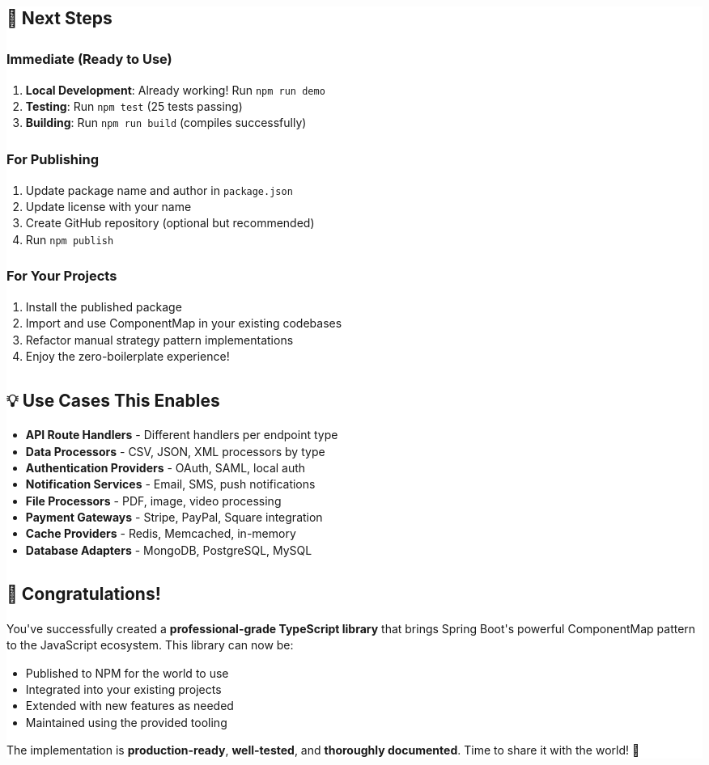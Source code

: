 ## 🚀 Next Steps

### Immediate (Ready to Use)
1. **Local Development**: Already working! Run `npm run demo`
2. **Testing**: Run `npm test` (25 tests passing)
3. **Building**: Run `npm run build` (compiles successfully)

### For Publishing
1. Update package name and author in `package.json`
2. Update license with your name
3. Create GitHub repository (optional but recommended)
4. Run `npm publish`

### For Your Projects
1. Install the published package
2. Import and use ComponentMap in your existing codebases
3. Refactor manual strategy pattern implementations
4. Enjoy the zero-boilerplate experience!

## 💡 Use Cases This Enables

- **API Route Handlers** - Different handlers per endpoint type
- **Data Processors** - CSV, JSON, XML processors by type
- **Authentication Providers** - OAuth, SAML, local auth
- **Notification Services** - Email, SMS, push notifications
- **File Processors** - PDF, image, video processing
- **Payment Gateways** - Stripe, PayPal, Square integration
- **Cache Providers** - Redis, Memcached, in-memory
- **Database Adapters** - MongoDB, PostgreSQL, MySQL

## 🎉 Congratulations!

You've successfully created a **professional-grade TypeScript library** that brings Spring Boot's powerful ComponentMap pattern to the JavaScript ecosystem. This library can now be:

- Published to NPM for the world to use
- Integrated into your existing projects  
- Extended with new features as needed
- Maintained using the provided tooling

The implementation is **production-ready**, **well-tested**, and **thoroughly documented**. Time to share it with the world! 🌟 